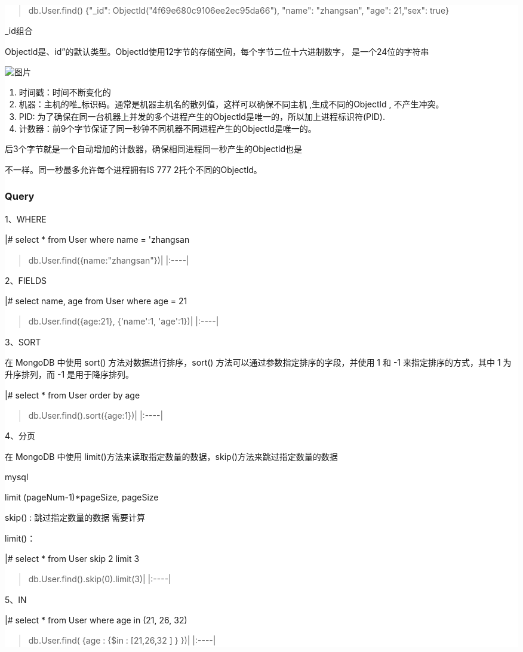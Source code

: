 > db.User.find()
> {"_id": Objectld("4f69e680c9106ee2ec95da66"), "name": "zhangsan", "age": 21,"sex": true}

_id组合

Objectld是、id”的默认类型。Objectld使用12字节的存储空间，每个字节二位十六进制数字， 是一个24位的字符串

![图片](./clip_image006.gif)

1. 时间戳：时间不断变化的
2. 机器：主机的唯_标识码。通常是机器主机名的散列值，这样可以确保不同主机 ,生成不同的Objectld , 不产生冲突。
3. PID: 为了确保在同一台机器上并发的多个进程产生的Objectld是唯一的，所以加上进程标识符(PID).
4. 计数器：前9个字节保证了同一秒钟不同机器不同进程产生的Objectld是唯一的。 

后3个字节就是一个自动增加的计数器，确保相同进程同一秒产生的Objectld也是 

不一样。同一秒最多允许每个进程拥有IS 777 2托个不同的Objectld。

### Query

1、WHERE

|# select * from User where name = 'zhangsan
> db.User.find({name:"zhangsan"})|
|:----|

2、FIELDS

|# select name, age from User where age = 21
> db.User.find({age:21}, {'name':1, 'age':1})|
|:----|

3、SORT

在 MongoDB 中使用 sort() 方法对数据进行排序，sort() 方法可以通过参数指定排序的字段，并使用 1 和 -1 来指定排序的方式，其中 1 为升序排列，而 -1 是用于降序排列。

|# select * from User order by age
> db.User.find().sort({age:1})|
|:----|

4、分页

在 MongoDB 中使用 limit()方法来读取指定数量的数据，skip()方法来跳过指定数量的数据

mysql  

limit  (pageNum-1)*pageSize, pageSize

skip() :   跳过指定数量的数据    需要计算 

limit()： 

|# select * from User skip 2 limit 3
> db.User.find().skip(0).limit(3)|
|:----|

5、IN

|# select * from User where age in (21, 26, 32)
> db.User.find( {age : {$in : [21,26,32 ] } })|
|:----|
